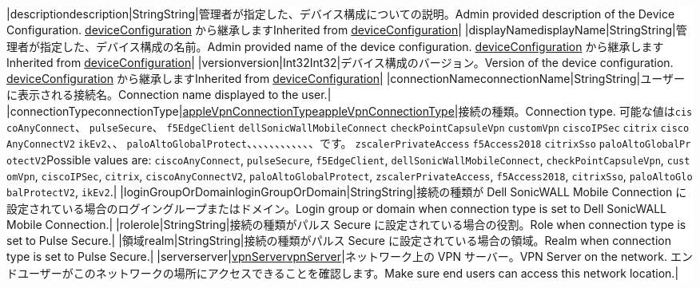 |<span data-ttu-id="b5b0c-157">description</span><span class="sxs-lookup"><span data-stu-id="b5b0c-157">description</span></span>|<span data-ttu-id="b5b0c-158">String</span><span class="sxs-lookup"><span data-stu-id="b5b0c-158">String</span></span>|<span data-ttu-id="b5b0c-159">管理者が指定した、デバイス構成についての説明。</span><span class="sxs-lookup"><span data-stu-id="b5b0c-159">Admin provided description of the Device Configuration.</span></span> <span data-ttu-id="b5b0c-160">[deviceConfiguration](../resources/intune-deviceconfig-deviceconfiguration.md) から継承します</span><span class="sxs-lookup"><span data-stu-id="b5b0c-160">Inherited from [deviceConfiguration](../resources/intune-deviceconfig-deviceconfiguration.md)</span></span>|
|<span data-ttu-id="b5b0c-161">displayName</span><span class="sxs-lookup"><span data-stu-id="b5b0c-161">displayName</span></span>|<span data-ttu-id="b5b0c-162">String</span><span class="sxs-lookup"><span data-stu-id="b5b0c-162">String</span></span>|<span data-ttu-id="b5b0c-163">管理者が指定した、デバイス構成の名前。</span><span class="sxs-lookup"><span data-stu-id="b5b0c-163">Admin provided name of the device configuration.</span></span> <span data-ttu-id="b5b0c-164">[deviceConfiguration](../resources/intune-deviceconfig-deviceconfiguration.md) から継承します</span><span class="sxs-lookup"><span data-stu-id="b5b0c-164">Inherited from [deviceConfiguration](../resources/intune-deviceconfig-deviceconfiguration.md)</span></span>|
|<span data-ttu-id="b5b0c-165">version</span><span class="sxs-lookup"><span data-stu-id="b5b0c-165">version</span></span>|<span data-ttu-id="b5b0c-166">Int32</span><span class="sxs-lookup"><span data-stu-id="b5b0c-166">Int32</span></span>|<span data-ttu-id="b5b0c-167">デバイス構成のバージョン。</span><span class="sxs-lookup"><span data-stu-id="b5b0c-167">Version of the device configuration.</span></span> <span data-ttu-id="b5b0c-168">[deviceConfiguration](../resources/intune-deviceconfig-deviceconfiguration.md) から継承します</span><span class="sxs-lookup"><span data-stu-id="b5b0c-168">Inherited from [deviceConfiguration](../resources/intune-deviceconfig-deviceconfiguration.md)</span></span>|
|<span data-ttu-id="b5b0c-169">connectionName</span><span class="sxs-lookup"><span data-stu-id="b5b0c-169">connectionName</span></span>|<span data-ttu-id="b5b0c-170">String</span><span class="sxs-lookup"><span data-stu-id="b5b0c-170">String</span></span>|<span data-ttu-id="b5b0c-171">ユーザーに表示される接続名。</span><span class="sxs-lookup"><span data-stu-id="b5b0c-171">Connection name displayed to the user.</span></span>|
|<span data-ttu-id="b5b0c-172">connectionType</span><span class="sxs-lookup"><span data-stu-id="b5b0c-172">connectionType</span></span>|[<span data-ttu-id="b5b0c-173">appleVpnConnectionType</span><span class="sxs-lookup"><span data-stu-id="b5b0c-173">appleVpnConnectionType</span></span>](../resources/intune-deviceconfig-applevpnconnectiontype.md)|<span data-ttu-id="b5b0c-174">接続の種類。</span><span class="sxs-lookup"><span data-stu-id="b5b0c-174">Connection type.</span></span> <span data-ttu-id="b5b0c-175">可能な値は`ciscoAnyConnect`、 `pulseSecure`、 `f5EdgeClient` `dellSonicWallMobileConnect` `checkPointCapsuleVpn` `customVpn` `ciscoIPSec` `citrix` `ciscoAnyConnectV2` `ikEv2`、、 `paloAltoGlobalProtect`、、、、、、、、、、、、です。 `zscalerPrivateAccess` `f5Access2018` `citrixSso` `paloAltoGlobalProtectV2`</span><span class="sxs-lookup"><span data-stu-id="b5b0c-175">Possible values are: `ciscoAnyConnect`, `pulseSecure`, `f5EdgeClient`, `dellSonicWallMobileConnect`, `checkPointCapsuleVpn`, `customVpn`, `ciscoIPSec`, `citrix`, `ciscoAnyConnectV2`, `paloAltoGlobalProtect`, `zscalerPrivateAccess`, `f5Access2018`, `citrixSso`, `paloAltoGlobalProtectV2`, `ikEv2`.</span></span>|
|<span data-ttu-id="b5b0c-176">loginGroupOrDomain</span><span class="sxs-lookup"><span data-stu-id="b5b0c-176">loginGroupOrDomain</span></span>|<span data-ttu-id="b5b0c-177">String</span><span class="sxs-lookup"><span data-stu-id="b5b0c-177">String</span></span>|<span data-ttu-id="b5b0c-178">接続の種類が Dell SonicWALL Mobile Connection に設定されている場合のログイングループまたはドメイン。</span><span class="sxs-lookup"><span data-stu-id="b5b0c-178">Login group or domain when connection type is set to Dell SonicWALL Mobile Connection.</span></span>|
|<span data-ttu-id="b5b0c-179">role</span><span class="sxs-lookup"><span data-stu-id="b5b0c-179">role</span></span>|<span data-ttu-id="b5b0c-180">String</span><span class="sxs-lookup"><span data-stu-id="b5b0c-180">String</span></span>|<span data-ttu-id="b5b0c-181">接続の種類がパルス Secure に設定されている場合の役割。</span><span class="sxs-lookup"><span data-stu-id="b5b0c-181">Role when connection type is set to Pulse Secure.</span></span>|
|<span data-ttu-id="b5b0c-182">領域</span><span class="sxs-lookup"><span data-stu-id="b5b0c-182">realm</span></span>|<span data-ttu-id="b5b0c-183">String</span><span class="sxs-lookup"><span data-stu-id="b5b0c-183">String</span></span>|<span data-ttu-id="b5b0c-184">接続の種類がパルス Secure に設定されている場合の領域。</span><span class="sxs-lookup"><span data-stu-id="b5b0c-184">Realm when connection type is set to Pulse Secure.</span></span>|
|<span data-ttu-id="b5b0c-185">server</span><span class="sxs-lookup"><span data-stu-id="b5b0c-185">server</span></span>|[<span data-ttu-id="b5b0c-186">vpnServer</span><span class="sxs-lookup"><span data-stu-id="b5b0c-186">vpnServer</span></span>](../resources/intune-deviceconfig-vpnserver.md)|<span data-ttu-id="b5b0c-187">ネットワーク上の VPN サーバー。</span><span class="sxs-lookup"><span data-stu-id="b5b0c-187">VPN Server on the network.</span></span> <span data-ttu-id="b5b0c-188">エンドユーザーがこのネットワークの場所にアクセスできることを確認します。</span><span class="sxs-lookup"><span data-stu-id="b5b0c-188">Make sure end users can access this network location.</span></span>|